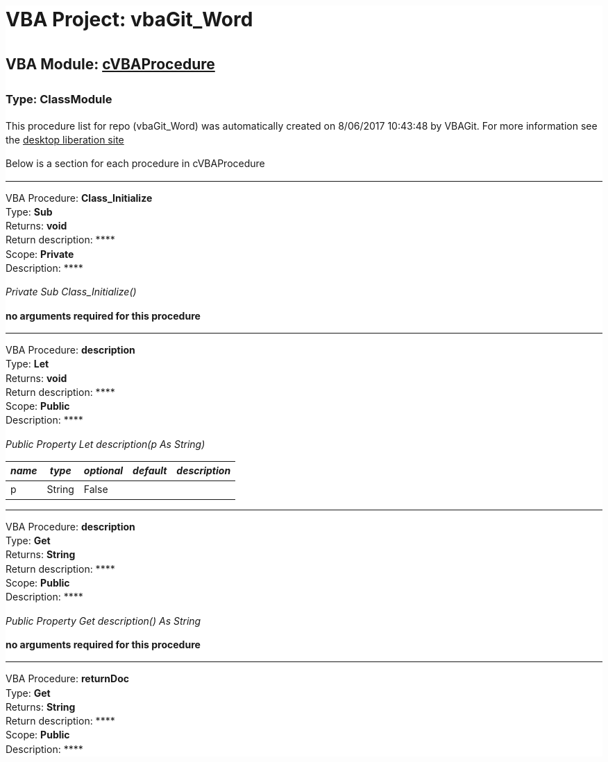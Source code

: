 # VBA Project: **vbaGit_Word**
## VBA Module: **[cVBAProcedure](/scripts/cVBAProcedure.cls "source is here")**
### Type: ClassModule  

This procedure list for repo (vbaGit_Word) was automatically created on 8/06/2017 10:43:48 by VBAGit.
For more information see the [desktop liberation site](http://ramblings.mcpher.com/Home/excelquirks/drivesdk/gettinggithubready "desktop liberation")

Below is a section for each procedure in cVBAProcedure

---
VBA Procedure: **Class_Initialize**  
Type: **Sub**  
Returns: **void**  
Return description: ****  
Scope: **Private**  
Description: ****  

*Private Sub Class_Initialize()*  

**no arguments required for this procedure**


---
VBA Procedure: **description**  
Type: **Let**  
Returns: **void**  
Return description: ****  
Scope: **Public**  
Description: ****  

*Public Property Let description(p As String)*  

*name*|*type*|*optional*|*default*|*description*
---|---|---|---|---
p|String|False||


---
VBA Procedure: **description**  
Type: **Get**  
Returns: **String**  
Return description: ****  
Scope: **Public**  
Description: ****  

*Public Property Get description() As String*  

**no arguments required for this procedure**


---
VBA Procedure: **returnDoc**  
Type: **Get**  
Returns: **String**  
Return description: ****  
Scope: **Public**  
Description: ****  

